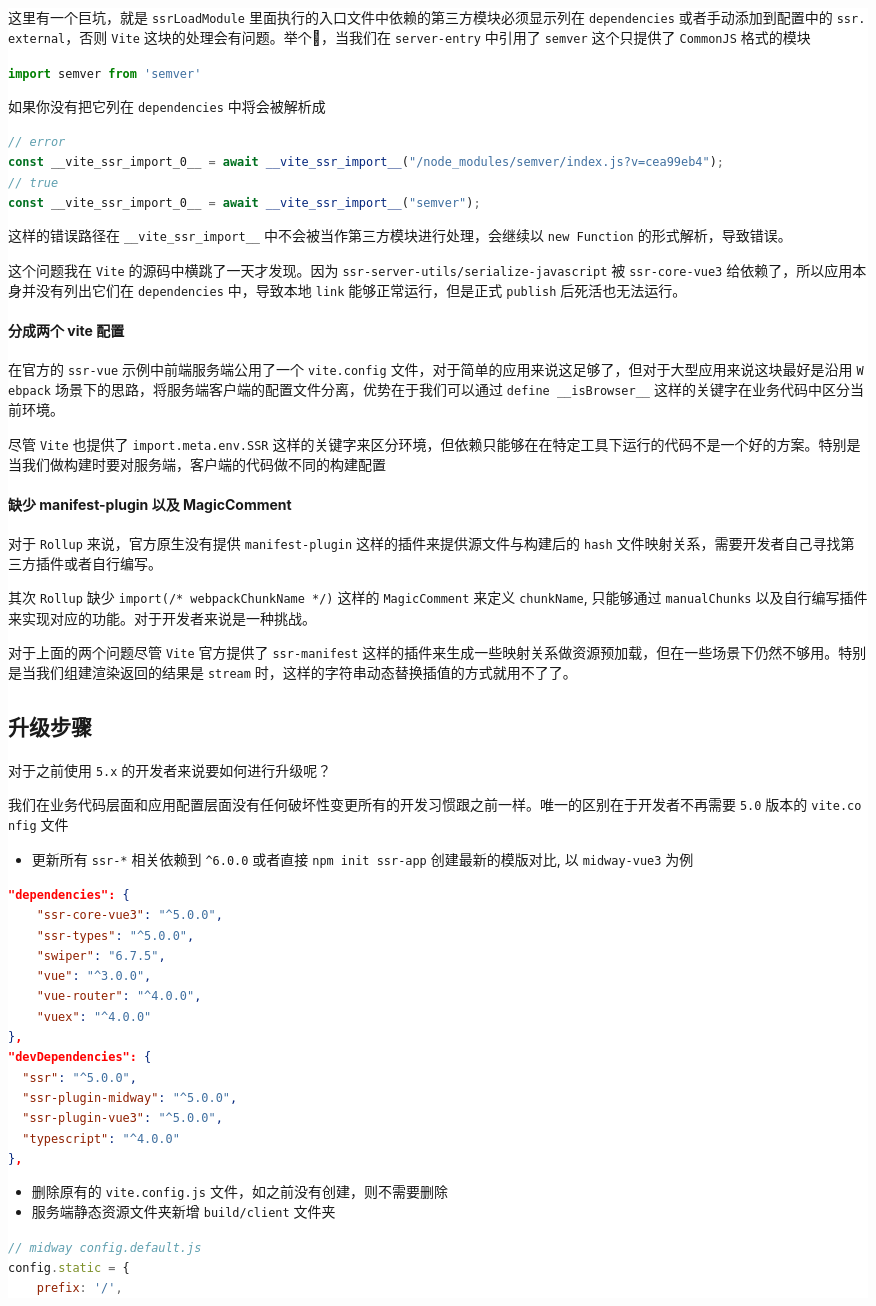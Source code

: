 这里有一个巨坑，就是 `ssrLoadModule` 里面执行的入口文件中依赖的第三方模块必须显示列在 `dependencies` 或者手动添加到配置中的 `ssr.external`，否则 `Vite` 这块的处理会有问题。举个🌰，当我们在 `server-entry` 中引用了 `semver` 这个只提供了 `CommonJS` 格式的模块

```js
import semver from 'semver'
```

如果你没有把它列在 `dependencies` 中将会被解析成

```js
// error
const __vite_ssr_import_0__ = await __vite_ssr_import__("/node_modules/semver/index.js?v=cea99eb4");
// true
const __vite_ssr_import_0__ = await __vite_ssr_import__("semver");
```

这样的错误路径在 `__vite_ssr_import__` 中不会被当作第三方模块进行处理，会继续以 `new Function` 的形式解析，导致错误。

这个问题我在 `Vite` 的源码中横跳了一天才发现。因为 `ssr-server-utils/serialize-javascript` 被 `ssr-core-vue3` 给依赖了，所以应用本身并没有列出它们在 `dependencies` 中，导致本地 `link` 能够正常运行，但是正式 `publish` 后死活也无法运行。

#### 分成两个 vite 配置

在官方的 `ssr-vue` 示例中前端服务端公用了一个 `vite.config` 文件，对于简单的应用来说这足够了，但对于大型应用来说这块最好是沿用 `Webpack` 场景下的思路，将服务端客户端的配置文件分离，优势在于我们可以通过 `define __isBrowser__` 这样的关键字在业务代码中区分当前环境。

尽管 `Vite` 也提供了 `import.meta.env.SSR` 这样的关键字来区分环境，但依赖只能够在在特定工具下运行的代码不是一个好的方案。特别是当我们做构建时要对服务端，客户端的代码做不同的构建配置

#### 缺少 manifest-plugin 以及 MagicComment

对于 `Rollup` 来说，官方原生没有提供 `manifest-plugin` 这样的插件来提供源文件与构建后的 `hash` 文件映射关系，需要开发者自己寻找第三方插件或者自行编写。

其次 `Rollup` 缺少 `import(/* webpackChunkName */)` 这样的 `MagicComment` 来定义 `chunkName`, 只能够通过 `manualChunks` 以及自行编写插件来实现对应的功能。对于开发者来说是一种挑战。

对于上面的两个问题尽管 `Vite` 官方提供了 `ssr-manifest` 这样的插件来生成一些映射关系做资源预加载，但在一些场景下仍然不够用。特别是当我们组建渲染返回的结果是 `stream` 时，这样的字符串动态替换插值的方式就用不了了。

## 升级步骤

对于之前使用 `5.x` 的开发者来说要如何进行升级呢？

我们在业务代码层面和应用配置层面没有任何破坏性变更所有的开发习惯跟之前一样。唯一的区别在于开发者不再需要 `5.0` 版本的 `vite.config` 文件

- 更新所有 `ssr-*` 相关依赖到 `^6.0.0` 或者直接 `npm init ssr-app` 创建最新的模版对比, 以 `midway-vue3` 为例
```json
"dependencies": {
    "ssr-core-vue3": "^5.0.0",
    "ssr-types": "^5.0.0",
    "swiper": "6.7.5",
    "vue": "^3.0.0",
    "vue-router": "^4.0.0",
    "vuex": "^4.0.0"
},
"devDependencies": {
  "ssr": "^5.0.0",
  "ssr-plugin-midway": "^5.0.0",
  "ssr-plugin-vue3": "^5.0.0",
  "typescript": "^4.0.0"
},
```
- 删除原有的 `vite.config.js` 文件，如之前没有创建，则不需要删除
- 服务端静态资源文件夹新增 `build/client` 文件夹
```js
// midway config.default.js
config.static = {
    prefix: '/',
```